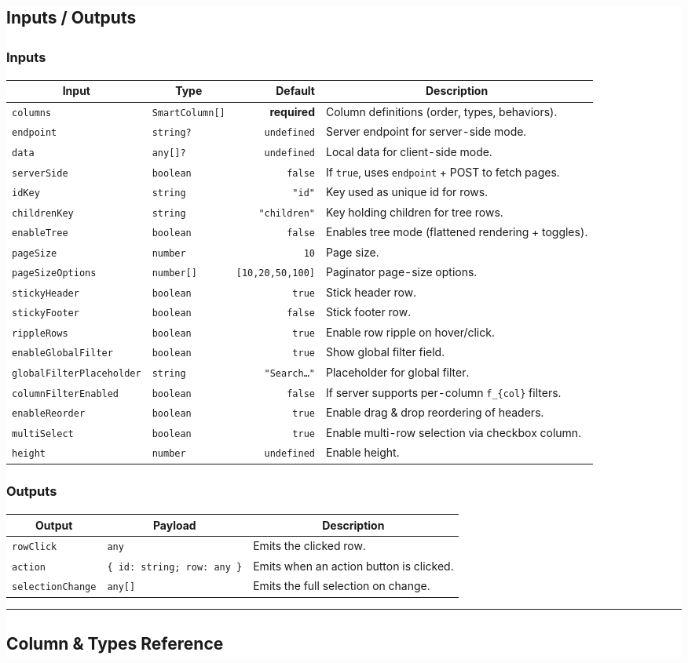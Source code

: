 ## Inputs / Outputs

### Inputs

| Input                     | Type            |          Default | Description                                        |
| ------------------------- | --------------- | ---------------: | -------------------------------------------------- |
| `columns`                 | `SmartColumn[]` |     **required** | Column definitions (order, types, behaviors).      |
| `endpoint`                | `string?`       |      `undefined` | Server endpoint for server-side mode.              |
| `data`                    | `any[]?`        |      `undefined` | Local data for client-side mode.                   |
| `serverSide`              | `boolean`       |          `false` | If `true`, uses `endpoint` + POST to fetch pages.  |
| `idKey`                   | `string`        |           `"id"` | Key used as unique id for rows.                    |
| `childrenKey`             | `string`        |     `"children"` | Key holding children for tree rows.                |
| `enableTree`              | `boolean`       |          `false` | Enables tree mode (flattened rendering + toggles). |
| `pageSize`                | `number`        |             `10` | Page size.                                         |
| `pageSizeOptions`         | `number[]`      | `[10,20,50,100]` | Paginator page-size options.                       |
| `stickyHeader`            | `boolean`       |           `true` | Stick header row.                                  |
| `stickyFooter`            | `boolean`       |          `false` | Stick footer row.                                  |
| `rippleRows`              | `boolean`       |           `true` | Enable row ripple on hover/click.                  |
| `enableGlobalFilter`      | `boolean`       |           `true` | Show global filter field.                          |
| `globalFilterPlaceholder` | `string`        |      `"Search…"` | Placeholder for global filter.                     |
| `columnFilterEnabled`     | `boolean`       |          `false` | If server supports per-column `f_{col}` filters.   |
| `enableReorder`           | `boolean`       |           `true` | Enable drag & drop reordering of headers.          |
| `multiSelect`             | `boolean`       |           `true` | Enable multi-row selection via checkbox column.    |
| `height`                  | `number`        |      `undefined` | Enable height.                                     |

### Outputs

| Output            | Payload                    | Description                             |
| ----------------- | -------------------------- | --------------------------------------- |
| `rowClick`        | `any`                      | Emits the clicked row.                  |
| `action`          | `{ id: string; row: any }` | Emits when an action button is clicked. |
| `selectionChange` | `any[]`                    | Emits the full selection on change.     |

---

## Column & Types Reference
